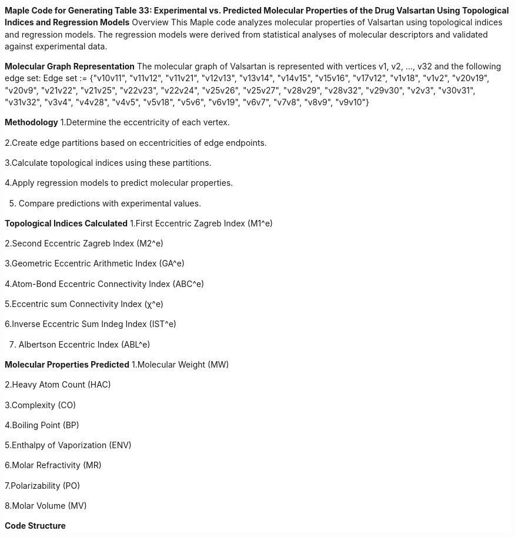 **Maple Code for Generating Table 33: Experimental vs. Predicted Molecular Properties of the Drug Valsartan Using Topological Indices and Regression Models**
Overview
This Maple code analyzes molecular properties of Valsartan using topological indices and regression models. The regression models were derived from 
statistical analyses of molecular descriptors and validated against experimental data.

**Molecular Graph Representation**
The molecular graph of Valsartan is represented with vertices v1, v2, ..., v32 and the following edge set:
Edge set := {"v10v11", "v11v12", "v11v21", "v12v13", "v13v14", "v14v15", "v15v16", "v17v12", "v1v18", "v1v2", "v20v19", "v20v9", "v21v22", "v21v25", 
"v22v23", "v22v24", "v25v26", "v25v27", "v28v29", "v28v32", "v29v30", "v2v3", "v30v31", "v31v32", "v3v4", "v4v28", "v4v5", "v5v18", "v5v6", "v6v19", 
"v6v7", "v7v8", "v8v9", "v9v10"}

**Methodology**
1.Determine the eccentricity of each vertex.

2.Create edge partitions based on eccentricities of edge endpoints.

3.Calculate topological indices using these partitions.

4.Apply regression models to predict molecular properties.

5. Compare predictions with experimental values.

**Topological Indices Calculated**
1.First Eccentric Zagreb Index (M1^e)

2.Second Eccentric Zagreb Index (M2^e)

3.Geometric Eccentric Arithmetic Index (GA^e)

4.Atom-Bond Eccentric Connectivity Index (ABC^e)

5.Eccentric sum Connectivity Index (χ^e)

6.Inverse Eccentric Sum Indeg Index (IST^e)

7. Albertson Eccentric Index (ABL^e)

   

**Molecular Properties Predicted**
1.Molecular Weight (MW)

2.Heavy Atom Count (HAC)

3.Complexity (CO)

4.Boiling Point (BP)

5.Enthalpy of Vaporization (ENV)

6.Molar Refractivity (MR)

7.Polarizability (PO)

8.Molar Volume (MV)

**Code Structure**
